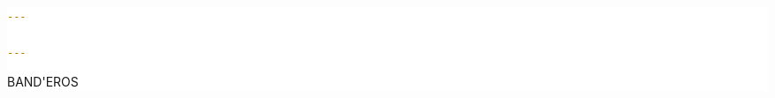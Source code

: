 ```yaml
---

---
```


<iframe width="832" height="389" src="https://www.youtube.com/embed/stABoeN10Cg" title="Банд'Эрос   Полосы" frameborder="0" allow="accelerometer; autoplay; clipboard-write; encrypted-media; gyroscope; picture-in-picture" allowfullscreen></iframe>   


BAND'EROS

<iframe width="832" height="389" src="https://www.youtube.com/embed/n_p0x035yXk" title="Банд'Эрос   Наоми я бы Кэмбел" frameborder="0" allow="accelerometer; autoplay; clipboard-write; encrypted-media; gyroscope; picture-in-picture" allowfullscreen></iframe>   


<iframe width="832" height="389" src="https://www.youtube.com/embed/F3lvRfRj-vE" title="temny mir cut" frameborder="0" allow="accelerometer; autoplay; clipboard-write; encrypted-media; gyroscope; picture-in-picture" allowfullscreen></iframe>   


<iframe width="832" height="389" src="https://www.youtube.com/embed/1O9TkhRk5Pw" title="Банд'Эрос   Про красивую жизнь" frameborder="0" allow="accelerometer; autoplay; clipboard-write; encrypted-media; gyroscope; picture-in-picture" allowfullscreen></iframe>   


<iframe width="832" height="389" src="https://www.youtube.com/embed/n_p0x035yXk" title="Банд'Эрос   Наоми я бы Кэмбел" frameborder="0" allow="accelerometer; autoplay; clipboard-write; encrypted-media; gyroscope; picture-in-picture" allowfullscreen></iframe>   


<iframe width="832" height="389" src="https://www.youtube.com/embed/rxnbL9mE5d8" title="Банд'Эрос   Манхэттен" frameborder="0" allow="accelerometer; autoplay; clipboard-write; encrypted-media; gyroscope; picture-in-picture" allowfullscreen></iframe>   


<iframe width="832" height="389" src="https://www.youtube.com/embed/nQ_UKaWjZVg" title="Банд'Эрос   Каламбия Пикчерз не представляет" frameborder="0" allow="accelerometer; autoplay; clipboard-write; encrypted-media; gyroscope; picture-in-picture" allowfullscreen></iframe>   




<iframe width="832" height="389" src="https://www.youtube.com/embed/__ifoS7Dc4E" title="ALARM" frameborder="0" allow="accelerometer; autoplay; clipboard-write; encrypted-media; gyroscope; picture-in-picture" allowfullscreen></iframe>   


<iframe width="832" height="389" src="https://www.youtube.com/embed/eN4oYSS3UAQ" title="BABS" frameborder="0" allow="accelerometer; autoplay; clipboard-write; encrypted-media; gyroscope; picture-in-picture" allowfullscreen></iframe>   


<iframe width="832" height="389" src="https://www.youtube.com/embed/-WjezedGeuI" title="DJ DECK" frameborder="0" allow="accelerometer; autoplay; clipboard-write; encrypted-media; gyroscope; picture-in-picture" allowfullscreen></iframe>   
